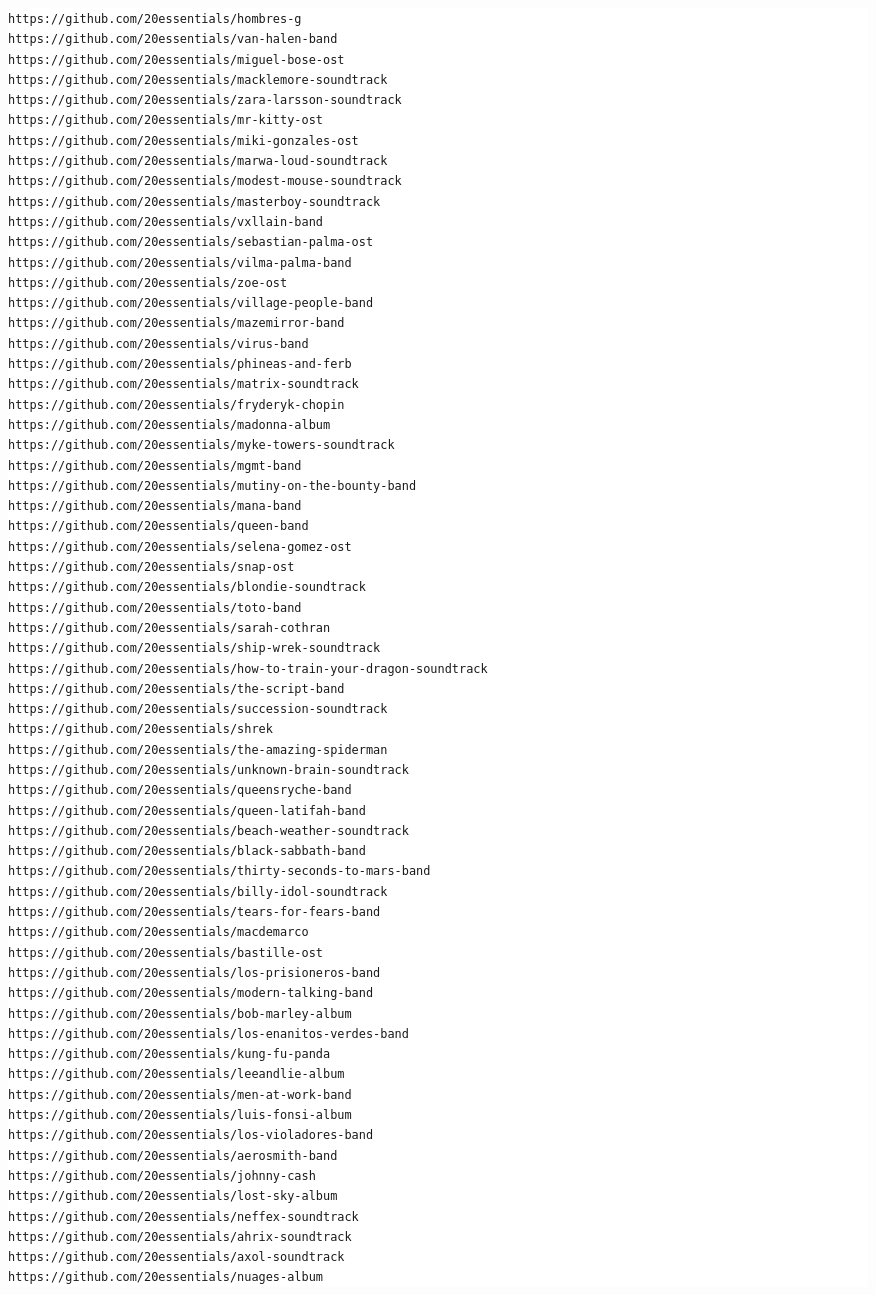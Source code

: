 ```urll
https://github.com/20essentials/hombres-g
https://github.com/20essentials/van-halen-band
https://github.com/20essentials/miguel-bose-ost
https://github.com/20essentials/macklemore-soundtrack
https://github.com/20essentials/zara-larsson-soundtrack
https://github.com/20essentials/mr-kitty-ost
https://github.com/20essentials/miki-gonzales-ost
https://github.com/20essentials/marwa-loud-soundtrack
https://github.com/20essentials/modest-mouse-soundtrack
https://github.com/20essentials/masterboy-soundtrack
https://github.com/20essentials/vxllain-band
https://github.com/20essentials/sebastian-palma-ost
https://github.com/20essentials/vilma-palma-band
https://github.com/20essentials/zoe-ost
https://github.com/20essentials/village-people-band
https://github.com/20essentials/mazemirror-band
https://github.com/20essentials/virus-band
https://github.com/20essentials/phineas-and-ferb
https://github.com/20essentials/matrix-soundtrack
https://github.com/20essentials/fryderyk-chopin
https://github.com/20essentials/madonna-album
https://github.com/20essentials/myke-towers-soundtrack
https://github.com/20essentials/mgmt-band
https://github.com/20essentials/mutiny-on-the-bounty-band
https://github.com/20essentials/mana-band
https://github.com/20essentials/queen-band
https://github.com/20essentials/selena-gomez-ost
https://github.com/20essentials/snap-ost
https://github.com/20essentials/blondie-soundtrack
https://github.com/20essentials/toto-band
https://github.com/20essentials/sarah-cothran
https://github.com/20essentials/ship-wrek-soundtrack
https://github.com/20essentials/how-to-train-your-dragon-soundtrack
https://github.com/20essentials/the-script-band
https://github.com/20essentials/succession-soundtrack
https://github.com/20essentials/shrek
https://github.com/20essentials/the-amazing-spiderman
https://github.com/20essentials/unknown-brain-soundtrack
https://github.com/20essentials/queensryche-band
https://github.com/20essentials/queen-latifah-band
https://github.com/20essentials/beach-weather-soundtrack
https://github.com/20essentials/black-sabbath-band
https://github.com/20essentials/thirty-seconds-to-mars-band
https://github.com/20essentials/billy-idol-soundtrack
https://github.com/20essentials/tears-for-fears-band
https://github.com/20essentials/macdemarco
https://github.com/20essentials/bastille-ost
https://github.com/20essentials/los-prisioneros-band
https://github.com/20essentials/modern-talking-band
https://github.com/20essentials/bob-marley-album
https://github.com/20essentials/los-enanitos-verdes-band
https://github.com/20essentials/kung-fu-panda
https://github.com/20essentials/leeandlie-album
https://github.com/20essentials/men-at-work-band
https://github.com/20essentials/luis-fonsi-album
https://github.com/20essentials/los-violadores-band
https://github.com/20essentials/aerosmith-band
https://github.com/20essentials/johnny-cash
https://github.com/20essentials/lost-sky-album
https://github.com/20essentials/neffex-soundtrack
https://github.com/20essentials/ahrix-soundtrack
https://github.com/20essentials/axol-soundtrack
https://github.com/20essentials/nuages-album
```